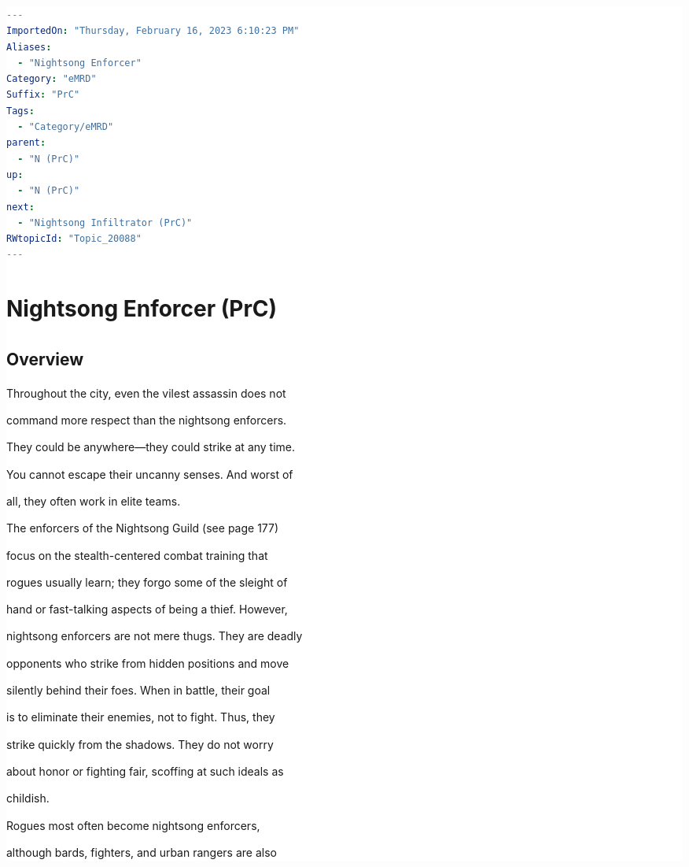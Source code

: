 ```yaml
---
ImportedOn: "Thursday, February 16, 2023 6:10:23 PM"
Aliases:
  - "Nightsong Enforcer"
Category: "eMRD"
Suffix: "PrC"
Tags:
  - "Category/eMRD"
parent:
  - "N (PrC)"
up:
  - "N (PrC)"
next:
  - "Nightsong Infiltrator (PrC)"
RWtopicId: "Topic_20088"
---
```

# Nightsong Enforcer (PrC)
## Overview
Throughout the city, even the vilest assassin does not

command more respect than the nightsong enforcers.

They could be anywhere—they could strike at any time.

You cannot escape their uncanny senses. And worst of

all, they often work in elite teams.

The enforcers of the Nightsong Guild (see page 177)

focus on the stealth-centered combat training that

rogues usually learn; they forgo some of the sleight of

hand or fast-talking aspects of being a thief. However,

nightsong enforcers are not mere thugs. They are deadly

opponents who strike from hidden positions and move

silently behind their foes. When in battle, their goal

is to eliminate their enemies, not to fight. Thus, they

strike quickly from the shadows. They do not worry

about honor or fighting fair, scoffing at such ideals as

childish.

Rogues most often become nightsong enforcers,

although bards, fighters, and urban rangers are also
